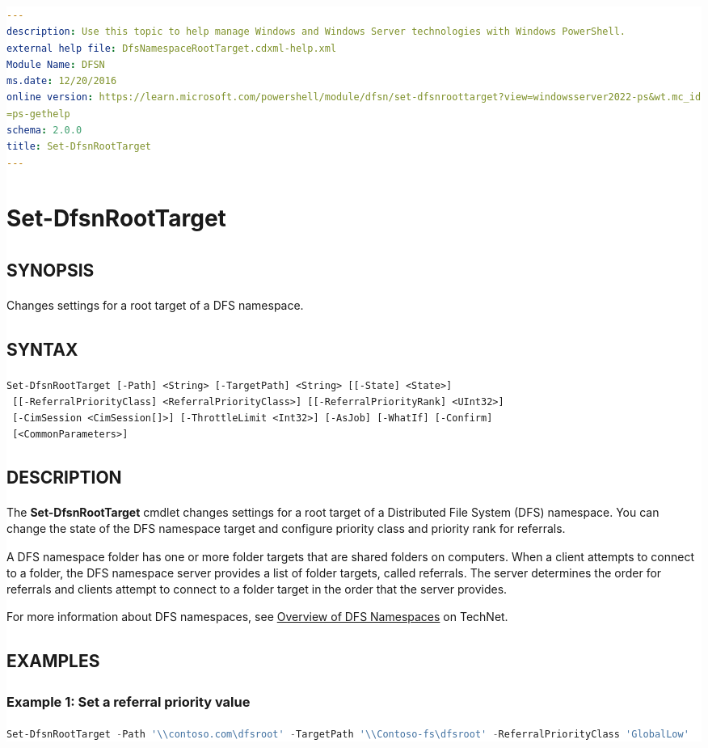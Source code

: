```yaml
---
description: Use this topic to help manage Windows and Windows Server technologies with Windows PowerShell.
external help file: DfsNamespaceRootTarget.cdxml-help.xml
Module Name: DFSN
ms.date: 12/20/2016
online version: https://learn.microsoft.com/powershell/module/dfsn/set-dfsnroottarget?view=windowsserver2022-ps&wt.mc_id=ps-gethelp
schema: 2.0.0
title: Set-DfsnRootTarget
---
```


# Set-DfsnRootTarget

## SYNOPSIS
Changes settings for a root target of a DFS namespace.

## SYNTAX

```
Set-DfsnRootTarget [-Path] <String> [-TargetPath] <String> [[-State] <State>]
 [[-ReferralPriorityClass] <ReferralPriorityClass>] [[-ReferralPriorityRank] <UInt32>]
 [-CimSession <CimSession[]>] [-ThrottleLimit <Int32>] [-AsJob] [-WhatIf] [-Confirm]
 [<CommonParameters>]
```

## DESCRIPTION

The **Set-DfsnRootTarget** cmdlet changes settings for a root target of a Distributed File System
(DFS) namespace. You can change the state of the DFS namespace target and configure priority class
and priority rank for referrals.

A DFS namespace folder has one or more folder targets that are shared folders on computers. When a
client attempts to connect to a folder, the DFS namespace server provides a list of folder targets,
called referrals. The server determines the order for referrals and clients attempt to connect to a
folder target in the order that the server provides.

For more information about DFS namespaces, see
[Overview of DFS Namespaces](https://technet.microsoft.com/library/cc730736) on TechNet.

## EXAMPLES

### Example 1: Set a referral priority value

```powershell
Set-DfsnRootTarget -Path '\\contoso.com\dfsroot' -TargetPath '\\Contoso-fs\dfsroot' -ReferralPriorityClass 'GlobalLow'
```
